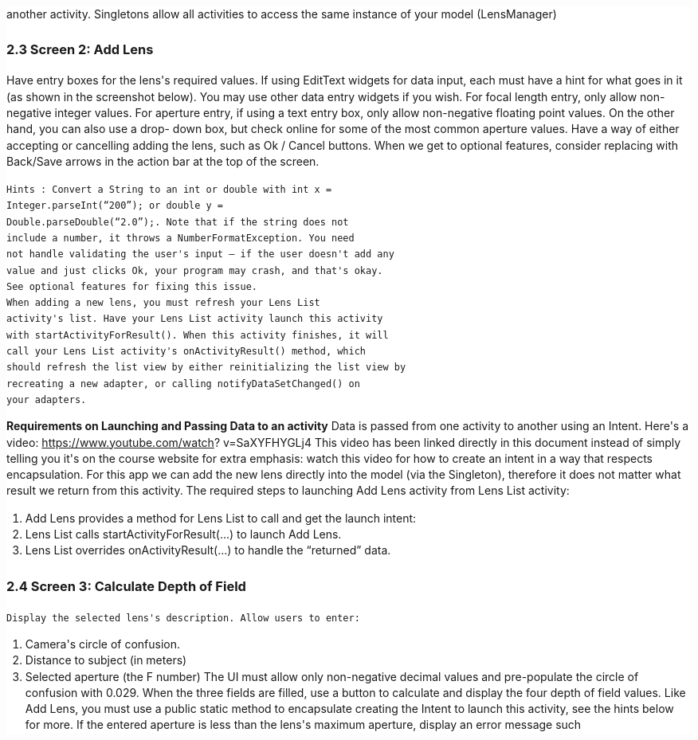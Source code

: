 another activity. Singletons allow all activities to access the same instance of your model (LensManager)


### 2.3 Screen 2: Add Lens

Have entry boxes for the lens's required values. If using EditText widgets for data input, each
must have a hint for what goes in it (as shown in the screenshot below). You may use other data entry
widgets if you wish.
For focal length entry, only allow non-negative integer values. For aperture entry, if using a text
entry box, only allow non-negative floating point values. On the other hand, you can also use a drop-
down box, but check online for some of the most common aperture values.
Have a way of either accepting or cancelling adding the lens, such as Ok / Cancel buttons.
When we get to optional features, consider replacing with Back/Save arrows in the action bar at the top
of the screen.

```
Hints : Convert a String to an int or double with int x =
Integer.parseInt(“200”); or double y =
Double.parseDouble(“2.0”);. Note that if the string does not
include a number, it throws a NumberFormatException. You need
not handle validating the user's input – if the user doesn't add any
value and just clicks Ok, your program may crash, and that's okay.
See optional features for fixing this issue.
When adding a new lens, you must refresh your Lens List
activity's list. Have your Lens List activity launch this activity
with startActivityForResult(). When this activity finishes, it will
call your Lens List activity's onActivityResult() method, which
should refresh the list view by either reinitializing the list view by
recreating a new adapter, or calling notifyDataSetChanged() on
your adapters.
```
**Requirements on Launching and Passing Data to an activity**
Data is passed from one activity to another using an Intent.
Here's a video: https://www.youtube.com/watch?
v=SaXYFHYGLj4 This video has been linked directly in this
document instead of simply telling you it's on the course website
for extra emphasis: watch this video for how to create an intent in
a way that respects encapsulation.
For this app we can add the new lens directly into the model (via the Singleton), therefore it
does not matter what result we return from this activity.
The required steps to launching Add Lens activity from Lens List activity:

1. Add Lens provides a method for Lens List to call and get the launch intent:
2. Lens List calls startActivityForResult(...) to launch Add Lens.
3. Lens List overrides onActivityResult(...) to handle the “returned” data.


### 2.4 Screen 3: Calculate Depth of Field

```
Display the selected lens's description. Allow users to enter:
```
1. Camera's circle of confusion.
2. Distance to subject (in meters)
3. Selected aperture (the F number)
The UI must allow only non-negative decimal values and pre-populate the circle of confusion
with 0.029. When the three fields are filled, use a button to calculate and display the four depth of field
values.
Like Add Lens, you must use a public static method to encapsulate creating the Intent to launch
this activity, see the hints below for more.
If the entered aperture is less than the lens's maximum aperture, display an error message such